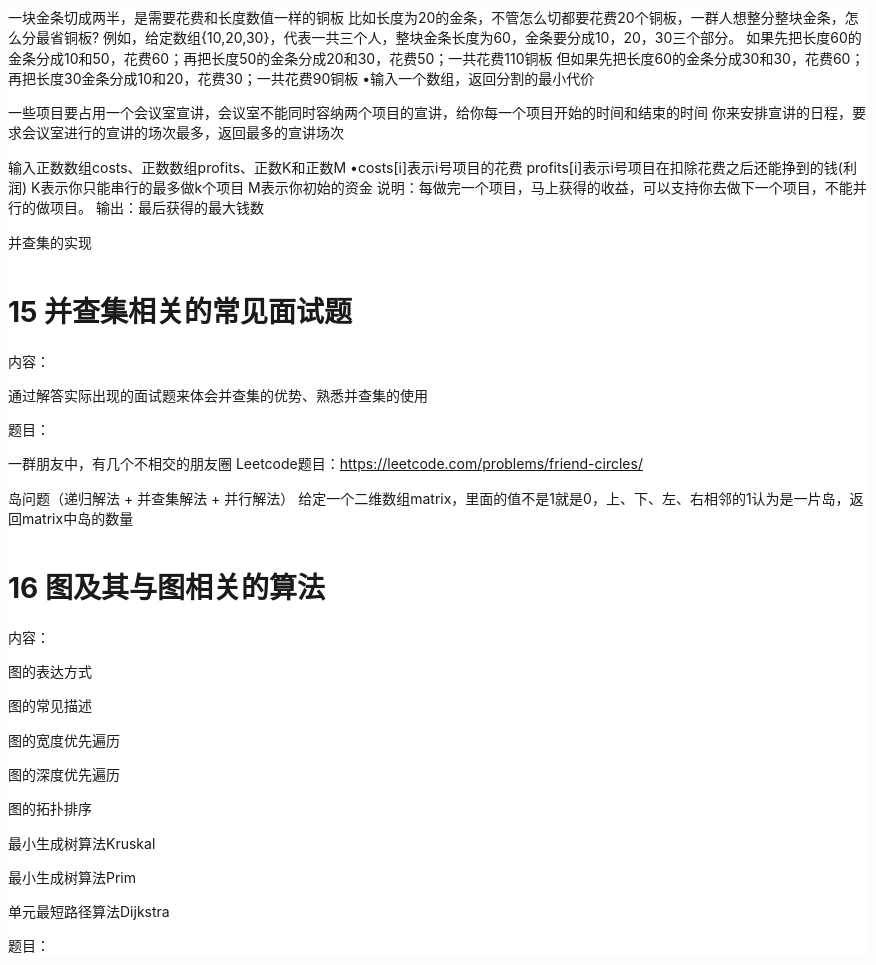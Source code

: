 一块金条切成两半，是需要花费和长度数值一样的铜板
比如长度为20的金条，不管怎么切都要花费20个铜板，一群人想整分整块金条，怎么分最省铜板?
例如，给定数组{10,20,30}，代表一共三个人，整块金条长度为60，金条要分成10，20，30三个部分。
如果先把长度60的金条分成10和50，花费60；再把长度50的金条分成20和30，花费50；一共花费110铜板
但如果先把长度60的金条分成30和30，花费60；再把长度30金条分成10和20，花费30；一共花费90铜板
•输入一个数组，返回分割的最小代价

一些项目要占用一个会议室宣讲，会议室不能同时容纳两个项目的宣讲，给你每一个项目开始的时间和结束的时间
你来安排宣讲的日程，要求会议室进行的宣讲的场次最多，返回最多的宣讲场次

输入正数数组costs、正数数组profits、正数K和正数M
•costs[i]表示i号项目的花费
profits[i]表示i号项目在扣除花费之后还能挣到的钱(利润)
K表示你只能串行的最多做k个项目
M表示你初始的资金
说明：每做完一个项目，马上获得的收益，可以支持你去做下一个项目，不能并行的做项目。
输出：最后获得的最大钱数

并查集的实现



# 15 并查集相关的常见面试题

内容：

通过解答实际出现的面试题来体会并查集的优势、熟悉并查集的使用

题目：

一群朋友中，有几个不相交的朋友圈
Leetcode题目：https://leetcode.com/problems/friend-circles/

岛问题（递归解法 + 并查集解法 + 并行解法）
给定一个二维数组matrix，里面的值不是1就是0，上、下、左、右相邻的1认为是一片岛，返回matrix中岛的数量



# 16 图及其与图相关的算法

内容：

图的表达方式

图的常见描述

图的宽度优先遍历

图的深度优先遍历

图的拓扑排序

最小生成树算法Kruskal

最小生成树算法Prim

单元最短路径算法Dijkstra

题目：
